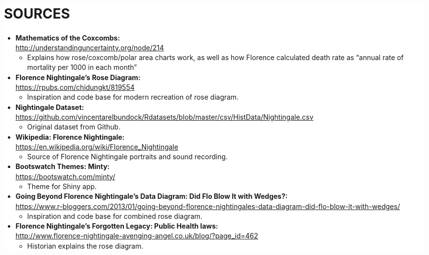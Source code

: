 # SOURCES

-   **Mathematics of the Coxcombs:**  
    <http://understandinguncertainty.org/node/214>
    -   Explains how rose/coxcomb/polar area charts work, as well as how
        Florence calculated death rate as “annual rate of mortality per
        1000 in each month”
-   **Florence Nightingale’s Rose Diagram:**  
    <https://rpubs.com/chidungkt/819554>
    -   Inspiration and code base for modern recreation of rose diagram.
-   **Nightingale Dataset:**  
    <https://github.com/vincentarelbundock/Rdatasets/blob/master/csv/HistData/Nightingale.csv>
    -   Original dataset from Github.
-   **Wikipedia: Florence Nightingale:**  
    <https://en.wikipedia.org/wiki/Florence_Nightingale>
    -   Source of Florence Nightingale portraits and sound recording.
-   **Bootswatch Themes: Minty:**  
    <https://bootswatch.com/minty/>
    -   Theme for Shiny app.
-   **Going Beyond Florence Nightingale’s Data Diagram: Did Flo Blow It
    with Wedges?:**  
    <https://www.r-bloggers.com/2013/01/going-beyond-florence-nightingales-data-diagram-did-flo-blow-it-with-wedges/>
    -   Inspiration and code base for combined rose diagram.
-   **Florence Nightingale’s Forgotten Legacy: Public Health laws:**  
    <http://www.florence-nightingale-avenging-angel.co.uk/blog/?page_id=462>
    -   Historian explains the rose diagram.
